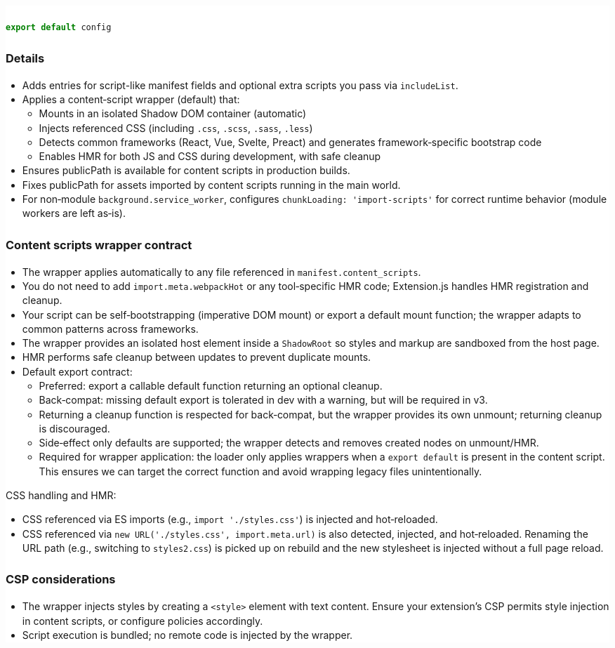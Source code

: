 ```ts

export default config
```

### Details

- Adds entries for script-like manifest fields and optional extra scripts you pass via `includeList`.
- Applies a content‑script wrapper (default) that:
  - Mounts in an isolated Shadow DOM container (automatic)
  - Injects referenced CSS (including `.css`, `.scss`, `.sass`, `.less`)
  - Detects common frameworks (React, Vue, Svelte, Preact) and generates framework‑specific bootstrap code
  - Enables HMR for both JS and CSS during development, with safe cleanup
- Ensures publicPath is available for content scripts in production builds.
- Fixes publicPath for assets imported by content scripts running in the main world.
- For non‑module `background.service_worker`, configures `chunkLoading: 'import-scripts'` for correct runtime behavior (module workers are left as‑is).

### Content scripts wrapper contract

- The wrapper applies automatically to any file referenced in `manifest.content_scripts`.
- You do not need to add `import.meta.webpackHot` or any tool‑specific HMR code; Extension.js handles HMR registration and cleanup.
- Your script can be self‑bootstrapping (imperative DOM mount) or export a default mount function; the wrapper adapts to common patterns across frameworks.
- The wrapper provides an isolated host element inside a `ShadowRoot` so styles and markup are sandboxed from the host page.
- HMR performs safe cleanup between updates to prevent duplicate mounts.
- Default export contract:
  - Preferred: export a callable default function returning an optional cleanup.
  - Back‑compat: missing default export is tolerated in dev with a warning, but will be required in v3.
  - Returning a cleanup function is respected for back‑compat, but the wrapper provides its own unmount; returning cleanup is discouraged.
  - Side‑effect only defaults are supported; the wrapper detects and removes created nodes on unmount/HMR.
  - Required for wrapper application: the loader only applies wrappers when a `export default` is present in the content script. This ensures we can target the correct function and avoid wrapping legacy files unintentionally.

CSS handling and HMR:

- CSS referenced via ES imports (e.g., `import './styles.css'`) is injected and hot‑reloaded.
- CSS referenced via `new URL('./styles.css', import.meta.url)` is also detected, injected, and hot‑reloaded. Renaming the URL path (e.g., switching to `styles2.css`) is picked up on rebuild and the new stylesheet is injected without a full page reload.

### CSP considerations

- The wrapper injects styles by creating a `<style>` element with text content. Ensure your extension’s CSP permits style injection in content scripts, or configure policies accordingly.
- Script execution is bundled; no remote code is injected by the wrapper.
